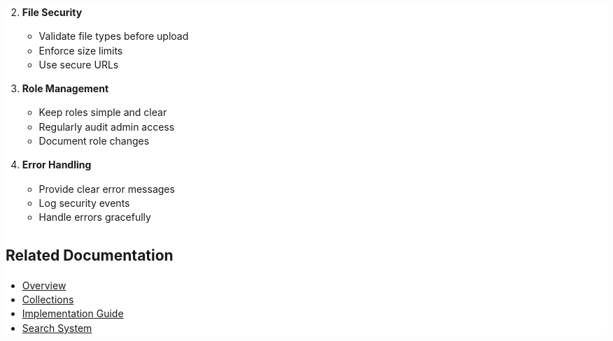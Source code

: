 2. **File Security**
   - Validate file types before upload
   - Enforce size limits
   - Use secure URLs

3. **Role Management**
   - Keep roles simple and clear
   - Regularly audit admin access
   - Document role changes

4. **Error Handling**
   - Provide clear error messages
   - Log security events
   - Handle errors gracefully

## Related Documentation

- [Overview](./overview.md)
- [Collections](./collections.md)
- [Implementation Guide](./implementation.md)
- [Search System](./search.md)
